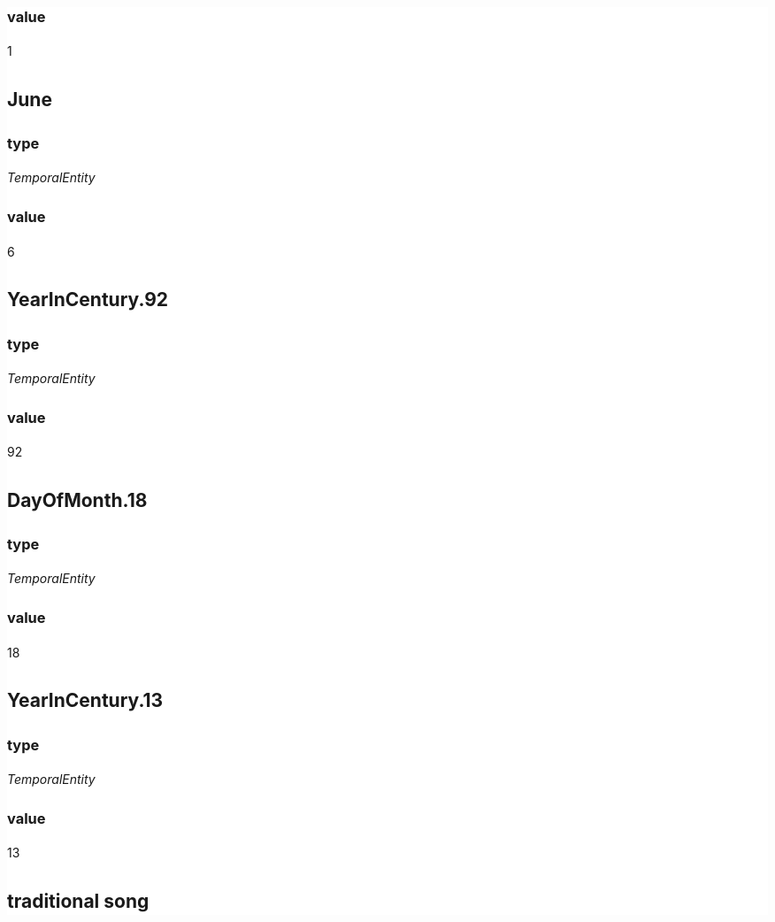 ### value


1

## June

### type


*TemporalEntity*

### value


6

## YearInCentury.92

### type


*TemporalEntity*

### value


92

## DayOfMonth.18

### type


*TemporalEntity*

### value


18

## YearInCentury.13

### type


*TemporalEntity*

### value


13

## traditional song
